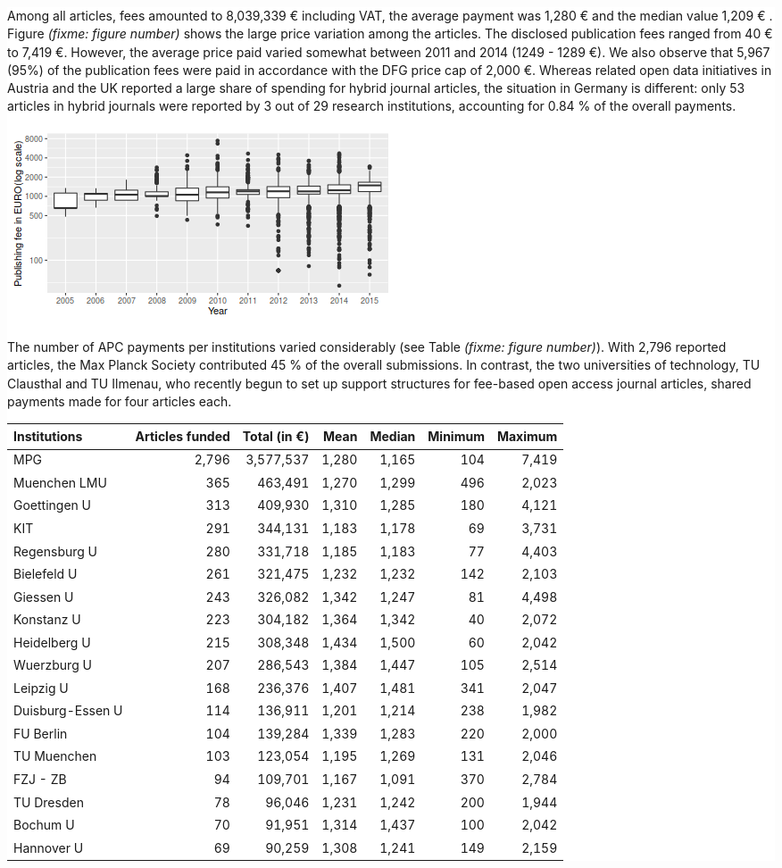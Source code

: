 

Among all articles, fees amounted to 8,039,339 € including VAT, the average payment was 1,280 € and the median value 1,209 € . Figure *(fixme: figure number)* shows the large price variation among the articles. The disclosed publication fees ranged from 40 € to 7,419 €. However, the average price paid varied somewhat between 2011 and 2014 (1249 - 1289 €). We also observe that 5,967 (95%) of the publication fees were paid in accordance with the DFG price cap of 2,000 €. Whereas related open data initiatives in Austria and the UK reported a large share of spending for hybrid journal articles, the situation in Germany is different: only  53 articles in hybrid journals were reported by 3 out of 29 research institutions, accounting for 0.84 % of the overall payments.


![Payments per year](figure/payments_year-1.png)

The number of APC payments per institutions varied considerably (see Table *(fixme: figure number)*). With 2,796 reported articles, the Max Planck Society contributed 45 % of the overall submissions. In contrast, the two universities of technology, TU Clausthal and TU Ilmenau, who recently begun to set up support structures for fee-based open access journal articles, shared payments made for four articles each.



|Institutions                                | Articles funded| Total (in €)|  Mean| Median| Minimum| Maximum|
|:-------------------------------------------|---------------:|------------:|-----:|------:|-------:|-------:|
|MPG                                         |           2,796|    3,577,537| 1,280|  1,165|     104|   7,419|
|Muenchen LMU                                |             365|      463,491| 1,270|  1,299|     496|   2,023|
|Goettingen U                                |             313|      409,930| 1,310|  1,285|     180|   4,121|
|KIT                                         |             291|      344,131| 1,183|  1,178|      69|   3,731|
|Regensburg U                                |             280|      331,718| 1,185|  1,183|      77|   4,403|
|Bielefeld U                                 |             261|      321,475| 1,232|  1,232|     142|   2,103|
|Giessen U                                   |             243|      326,082| 1,342|  1,247|      81|   4,498|
|Konstanz U                                  |             223|      304,182| 1,364|  1,342|      40|   2,072|
|Heidelberg U                                |             215|      308,348| 1,434|  1,500|      60|   2,042|
|Wuerzburg U                                 |             207|      286,543| 1,384|  1,447|     105|   2,514|
|Leipzig U                                   |             168|      236,376| 1,407|  1,481|     341|   2,047|
|Duisburg-Essen U                            |             114|      136,911| 1,201|  1,214|     238|   1,982|
|FU Berlin                                   |             104|      139,284| 1,339|  1,283|     220|   2,000|
|TU Muenchen                                 |             103|      123,054| 1,195|  1,269|     131|   2,046|
|FZJ - ZB                                    |              94|      109,701| 1,167|  1,091|     370|   2,784|
|TU Dresden                                  |              78|       96,046| 1,231|  1,242|     200|   1,944|
|Bochum U                                    |              70|       91,951| 1,314|  1,437|     100|   2,042|
|Hannover U                                  |              69|       90,259| 1,308|  1,241|     149|   2,159|